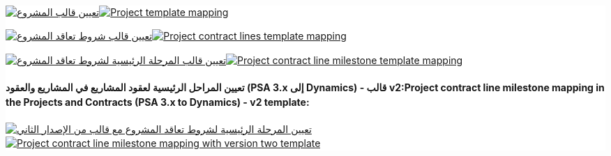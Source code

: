 <span data-ttu-id="ef2a7-205">[![تعيين قالب المشروع](./media/ProjectTemplateMapping.JPG)](./media/ProjectTemplateMapping.JPG)</span><span class="sxs-lookup"><span data-stu-id="ef2a7-205">[![Project template mapping](./media/ProjectTemplateMapping.JPG)](./media/ProjectTemplateMapping.JPG)</span></span>

<span data-ttu-id="ef2a7-206">[![تعيين قالب شروط تعاقد المشروع](./media/ProjectContractLinesMapping.JPG)](./media/ProjectContractLinesMapping.JPG)</span><span class="sxs-lookup"><span data-stu-id="ef2a7-206">[![Project contract lines template mapping](./media/ProjectContractLinesMapping.JPG)](./media/ProjectContractLinesMapping.JPG)</span></span>

<span data-ttu-id="ef2a7-207">[![تعيين قالب المرحلة الرئيسية لشروط تعاقد المشروع](./media/ProjectContractLineMilestonesMapping.JPG)](./media/ProjectContractLineMilestonesMapping.JPG)</span><span class="sxs-lookup"><span data-stu-id="ef2a7-207">[![Project contract line milestone template mapping](./media/ProjectContractLineMilestonesMapping.JPG)](./media/ProjectContractLineMilestonesMapping.JPG)</span></span>

#### <a name="project-contract-line-milestone-mapping-in-the-projects-and-contracts-psa-3x-to-dynamics---v2-template"></a><span data-ttu-id="ef2a7-208">تعيين المراحل الرئيسية لعقود المشاريع في المشاريع والعقود (PSA 3.x إلى Dynamics) - قالب v2:</span><span class="sxs-lookup"><span data-stu-id="ef2a7-208">Project contract line milestone mapping in the Projects and Contracts (PSA 3.x to Dynamics) - v2 template:</span></span>

<span data-ttu-id="ef2a7-209">[![تعيين المرحلة الرئيسية لشروط تعاقد المشروع مع قالب من الإصدار الثاني](./media/ProjectContractLineMilestoneMapping_v2.jpg)](./media/ProjectContractLineMilestoneMapping_v2.jpg)</span><span class="sxs-lookup"><span data-stu-id="ef2a7-209">[![Project contract line milestone mapping with version two template](./media/ProjectContractLineMilestoneMapping_v2.jpg)](./media/ProjectContractLineMilestoneMapping_v2.jpg)</span></span>
